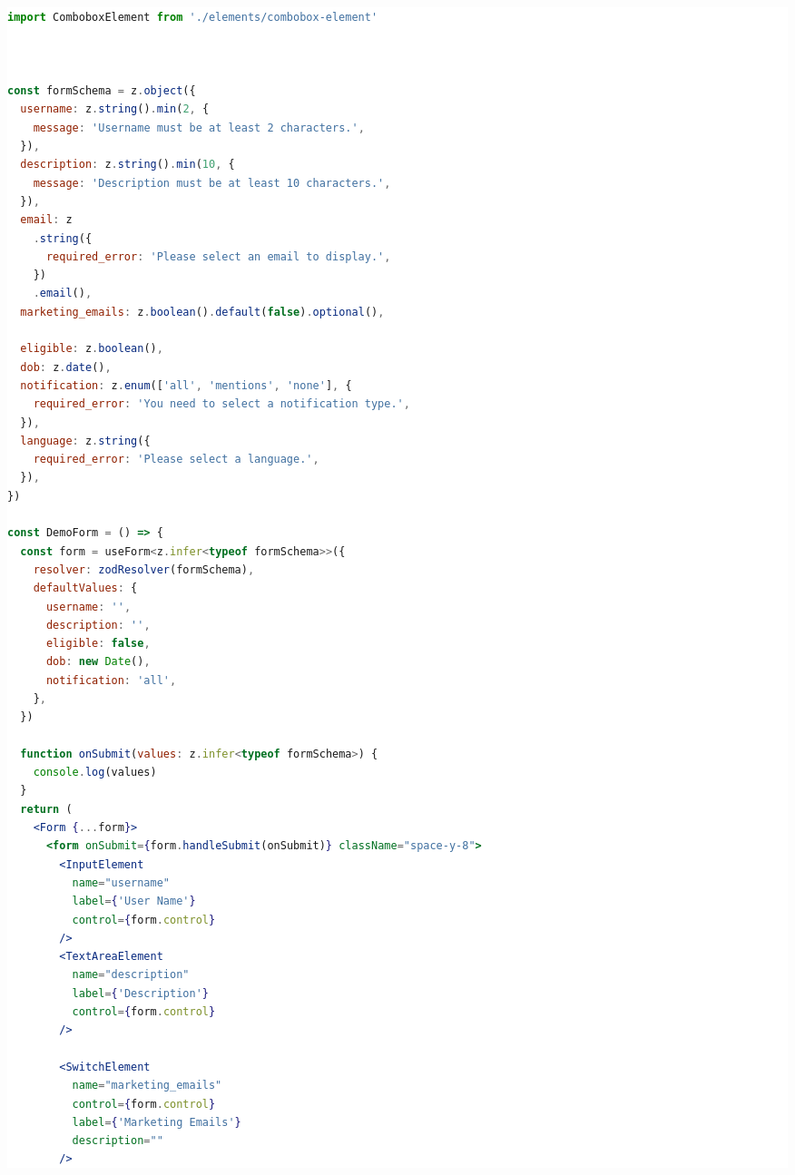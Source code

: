 ```jsx
import ComboboxElement from './elements/combobox-element'



const formSchema = z.object({
  username: z.string().min(2, {
    message: 'Username must be at least 2 characters.',
  }),
  description: z.string().min(10, {
    message: 'Description must be at least 10 characters.',
  }),
  email: z
    .string({
      required_error: 'Please select an email to display.',
    })
    .email(),
  marketing_emails: z.boolean().default(false).optional(),

  eligible: z.boolean(),
  dob: z.date(),
  notification: z.enum(['all', 'mentions', 'none'], {
    required_error: 'You need to select a notification type.',
  }),
  language: z.string({
    required_error: 'Please select a language.',
  }),
})

const DemoForm = () => {
  const form = useForm<z.infer<typeof formSchema>>({
    resolver: zodResolver(formSchema),
    defaultValues: {
      username: '',
      description: '',
      eligible: false,
      dob: new Date(),
      notification: 'all',
    },
  })

  function onSubmit(values: z.infer<typeof formSchema>) {
    console.log(values)
  }
  return (
    <Form {...form}>
      <form onSubmit={form.handleSubmit(onSubmit)} className="space-y-8">
        <InputElement
          name="username"
          label={'User Name'}
          control={form.control}
        />
        <TextAreaElement
          name="description"
          label={'Description'}
          control={form.control}
        />

        <SwitchElement
          name="marketing_emails"
          control={form.control}
          label={'Marketing Emails'}
          description=""
        />
```